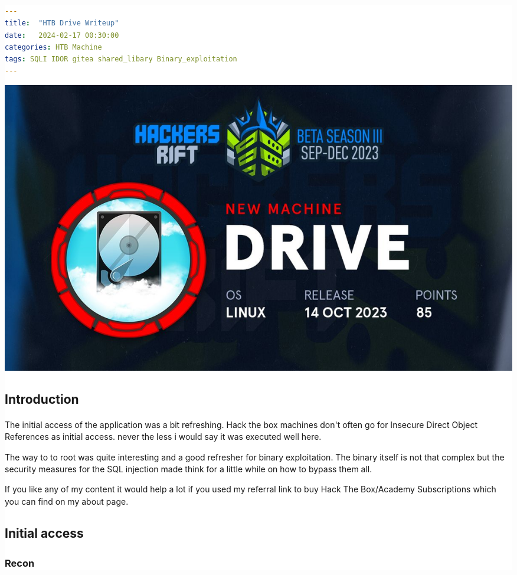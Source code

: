 ```yaml
---
title:  "HTB Drive Writeup"
date:   2024-02-17 00:30:00 
categories: HTB Machine
tags: SQLI IDOR gitea shared_libary Binary_exploitation
---
```


![Drive](/assets/img/Drive/1697126407929.jpg)

## Introduction 

The initial access of the application was a bit refreshing. Hack the box machines don't often go for Insecure Direct Object References as initial access. never the less i would say it was executed well here. 

The way to to root was quite interesting and a good refresher for binary exploitation. The binary itself is not that complex but the security measures for the SQL injection made think for a little while on how to bypass them all.

If you like any of my content it would help a lot if you used my referral link to buy Hack The Box/Academy Subscriptions which you can find on my about page.

## Initial access
### Recon
